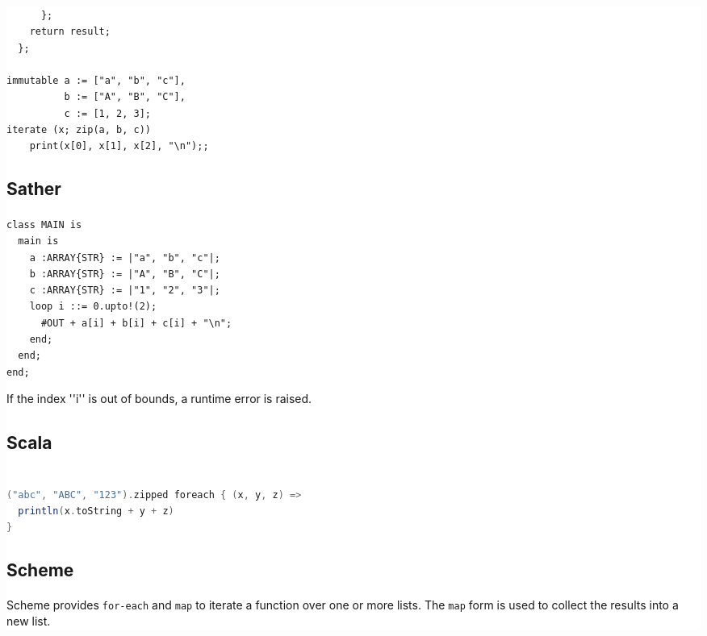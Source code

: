 ```Salmon
      };
    return result;
  };

immutable a := ["a", "b", "c"],
          b := ["A", "B", "C"],
          c := [1, 2, 3];
iterate (x; zip(a, b, c))
    print(x[0], x[1], x[2], "\n");;
```



## Sather


```sather
class MAIN is
  main is
    a :ARRAY{STR} := |"a", "b", "c"|;
    b :ARRAY{STR} := |"A", "B", "C"|;
    c :ARRAY{STR} := |"1", "2", "3"|;
    loop i ::= 0.upto!(2);
      #OUT + a[i] + b[i] + c[i] + "\n";
    end;
  end;
end;
```


If the index ''i'' is out of bounds, a runtime error is raised.


## Scala


```scala

("abc", "ABC", "123").zipped foreach { (x, y, z) =>
  println(x.toString + y + z)
}

```



## Scheme


Scheme provides <code>for-each</code> and
<code>map</code> to iterate a function over one or more
lists.
The <code>map</code> form is used to collect the results
into a new list.

